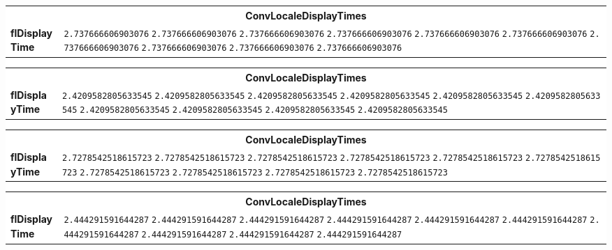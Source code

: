 
<table><tr><th colspan="100%">ConvLocaleDisplayTimes</th></tr><tr><td><b>flDisplayTime</b></td><td><code>2.737666606903076</code>
<code>2.737666606903076</code>
<code>2.737666606903076</code>
<code>2.737666606903076</code>
<code>2.737666606903076</code>
<code>2.737666606903076</code>
<code>2.737666606903076</code>
<code>2.737666606903076</code>
<code>2.737666606903076</code>
<code>2.737666606903076</code>
</td></tr></table>


<table><tr><th colspan="100%">ConvLocaleDisplayTimes</th></tr><tr><td><b>flDisplayTime</b></td><td><code>2.4209582805633545</code>
<code>2.4209582805633545</code>
<code>2.4209582805633545</code>
<code>2.4209582805633545</code>
<code>2.4209582805633545</code>
<code>2.4209582805633545</code>
<code>2.4209582805633545</code>
<code>2.4209582805633545</code>
<code>2.4209582805633545</code>
<code>2.4209582805633545</code>
</td></tr></table>


<table><tr><th colspan="100%">ConvLocaleDisplayTimes</th></tr><tr><td><b>flDisplayTime</b></td><td><code>2.7278542518615723</code>
<code>2.7278542518615723</code>
<code>2.7278542518615723</code>
<code>2.7278542518615723</code>
<code>2.7278542518615723</code>
<code>2.7278542518615723</code>
<code>2.7278542518615723</code>
<code>2.7278542518615723</code>
<code>2.7278542518615723</code>
<code>2.7278542518615723</code>
</td></tr></table>


<table><tr><th colspan="100%">ConvLocaleDisplayTimes</th></tr><tr><td><b>flDisplayTime</b></td><td><code>2.444291591644287</code>
<code>2.444291591644287</code>
<code>2.444291591644287</code>
<code>2.444291591644287</code>
<code>2.444291591644287</code>
<code>2.444291591644287</code>
<code>2.444291591644287</code>
<code>2.444291591644287</code>
<code>2.444291591644287</code>
<code>2.444291591644287</code>
</td></tr></table>
